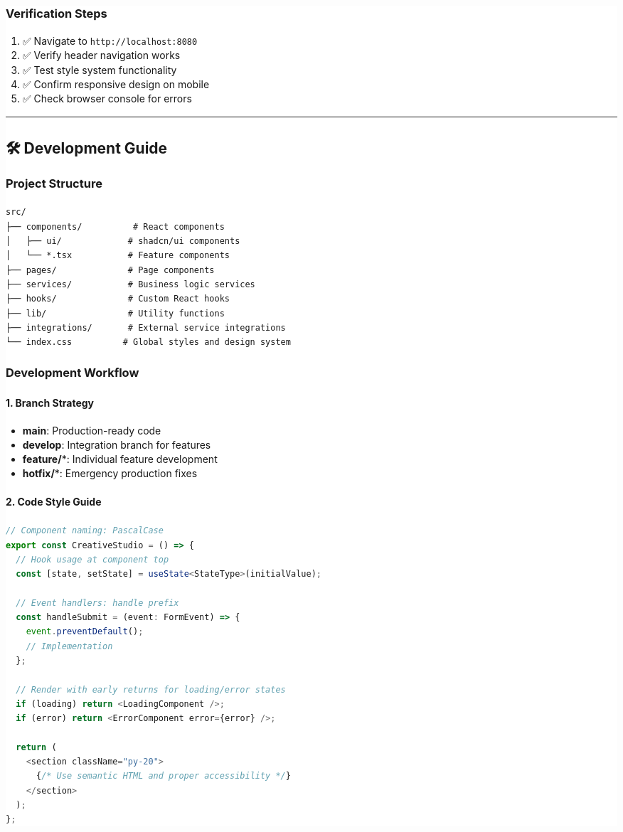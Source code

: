### Verification Steps
1. ✅ Navigate to `http://localhost:8080`
2. ✅ Verify header navigation works
3. ✅ Test style system functionality
4. ✅ Confirm responsive design on mobile
5. ✅ Check browser console for errors

---

## 🛠 Development Guide

### Project Structure
```
src/
├── components/          # React components
│   ├── ui/             # shadcn/ui components
│   └── *.tsx           # Feature components
├── pages/              # Page components
├── services/           # Business logic services
├── hooks/              # Custom React hooks
├── lib/                # Utility functions
├── integrations/       # External service integrations
└── index.css          # Global styles and design system
```

### Development Workflow

#### 1. Branch Strategy
- **main**: Production-ready code
- **develop**: Integration branch for features
- **feature/***: Individual feature development
- **hotfix/***: Emergency production fixes

#### 2. Code Style Guide
```typescript
// Component naming: PascalCase
export const CreativeStudio = () => {
  // Hook usage at component top
  const [state, setState] = useState<StateType>(initialValue);
  
  // Event handlers: handle prefix
  const handleSubmit = (event: FormEvent) => {
    event.preventDefault();
    // Implementation
  };
  
  // Render with early returns for loading/error states
  if (loading) return <LoadingComponent />;
  if (error) return <ErrorComponent error={error} />;
  
  return (
    <section className="py-20">
      {/* Use semantic HTML and proper accessibility */}
    </section>
  );
};
```
